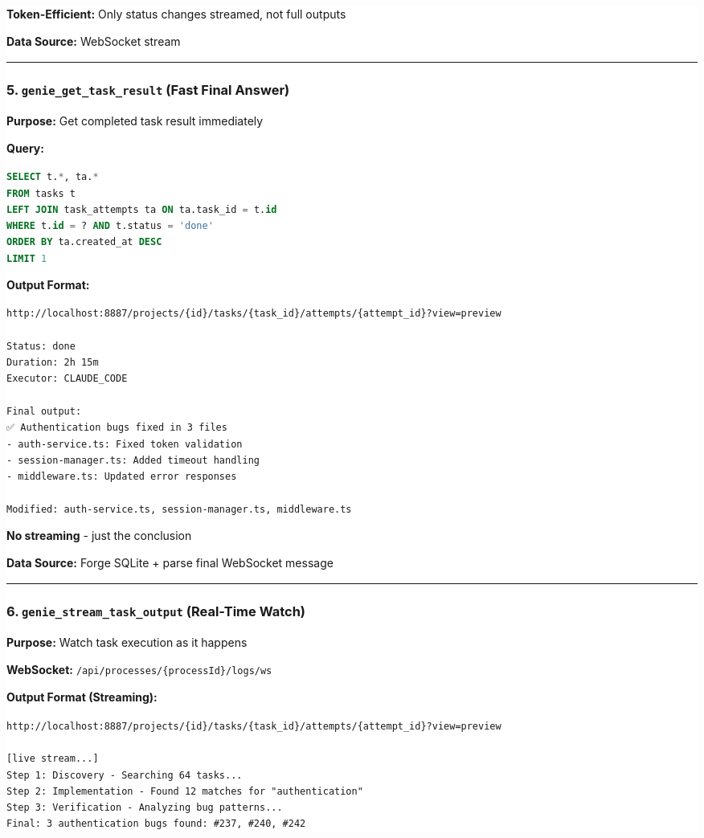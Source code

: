 **Token-Efficient:** Only status changes streamed, not full outputs

**Data Source:** WebSocket stream

---

### **5. `genie_get_task_result`** (Fast Final Answer)

**Purpose:** Get completed task result immediately

**Query:**
```sql
SELECT t.*, ta.*
FROM tasks t
LEFT JOIN task_attempts ta ON ta.task_id = t.id
WHERE t.id = ? AND t.status = 'done'
ORDER BY ta.created_at DESC
LIMIT 1
```

**Output Format:**
```
http://localhost:8887/projects/{id}/tasks/{task_id}/attempts/{attempt_id}?view=preview

Status: done
Duration: 2h 15m
Executor: CLAUDE_CODE

Final output:
✅ Authentication bugs fixed in 3 files
- auth-service.ts: Fixed token validation
- session-manager.ts: Added timeout handling
- middleware.ts: Updated error responses

Modified: auth-service.ts, session-manager.ts, middleware.ts
```

**No streaming** - just the conclusion

**Data Source:** Forge SQLite + parse final WebSocket message

---

### **6. `genie_stream_task_output`** (Real-Time Watch)

**Purpose:** Watch task execution as it happens

**WebSocket:** `/api/processes/{processId}/logs/ws`

**Output Format (Streaming):**
```
http://localhost:8887/projects/{id}/tasks/{task_id}/attempts/{attempt_id}?view=preview

[live stream...]
Step 1: Discovery - Searching 64 tasks...
Step 2: Implementation - Found 12 matches for "authentication"
Step 3: Verification - Analyzing bug patterns...
Final: 3 authentication bugs found: #237, #240, #242
```
